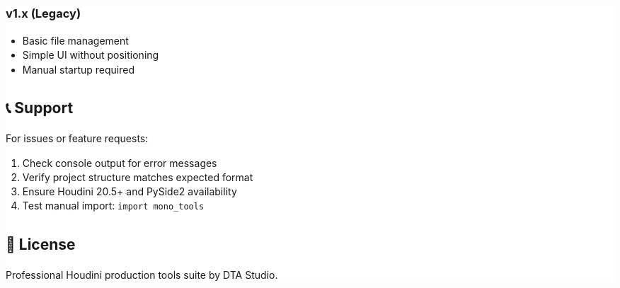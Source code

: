 ### **v1.x** (Legacy)
- Basic file management
- Simple UI without positioning
- Manual startup required

## 📞 Support

For issues or feature requests:
1. Check console output for error messages
2. Verify project structure matches expected format
3. Ensure Houdini 20.5+ and PySide2 availability
4. Test manual import: `import mono_tools`

## 📄 License

Professional Houdini production tools suite by DTA Studio.